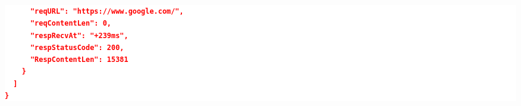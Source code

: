```json
      "reqURL": "https://www.google.com/",
      "reqContentLen": 0,
      "respRecvAt": "+239ms",
      "respStatusCode": 200,
      "RespContentLen": 15381
    }
  ]
}
```


[http-client]: https://pkg.go.dev/net/http#Client
[http-client-do]: https://pkg.go.dev/net/http#Client.Do
[rfc6555]: https://www.rfc-editor.org/rfc/rfc6555
[error-wrap]: https://pkg.go.dev/errors#Unwrap
[http-transport]: https://pkg.go.dev/net/http#Transport
[context]: https://pkg.go.dev/context
[wireshark]: https://www.wireshark.org/
[round-tripper]: https://pkg.go.dev/net/http#RoundTripper
[oauth2-transp]: https://pkg.go.dev/golang.org/x/oauth2#Transport